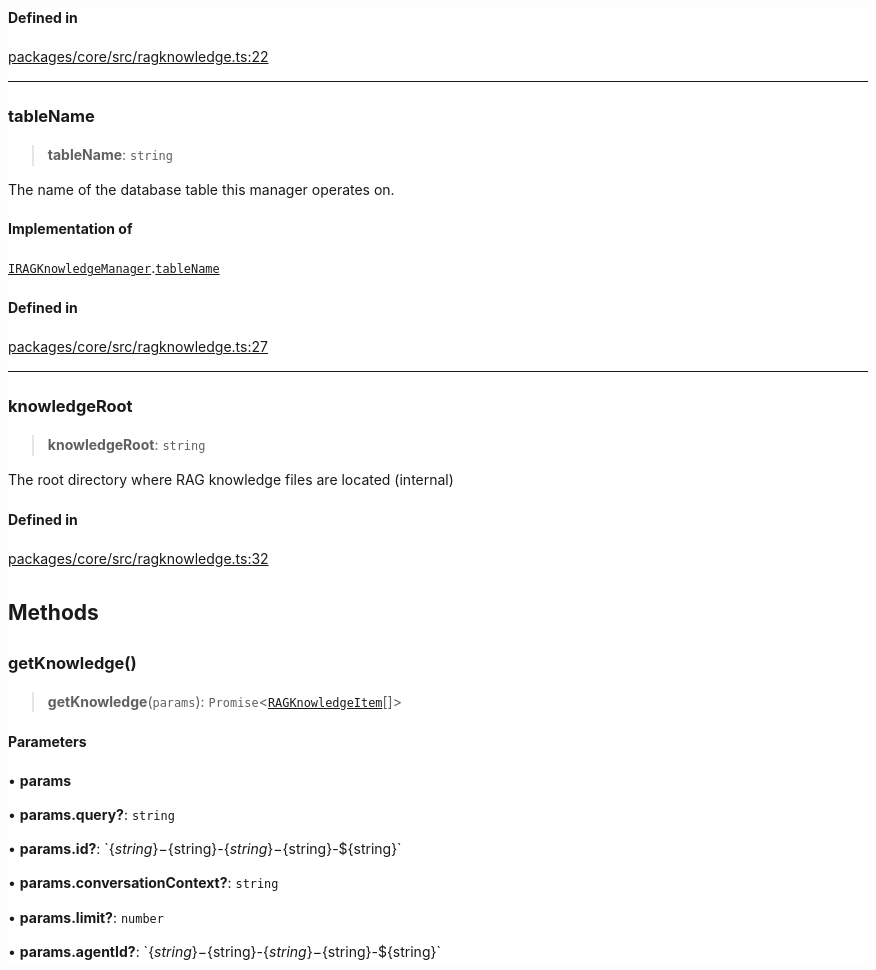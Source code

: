 #### Defined in

[packages/core/src/ragknowledge.ts:22](https://github.com/divine-comedian/eliza/blob/main/packages/core/src/ragknowledge.ts#L22)

***

### tableName

> **tableName**: `string`

The name of the database table this manager operates on.

#### Implementation of

[`IRAGKnowledgeManager`](../interfaces/IRAGKnowledgeManager.md).[`tableName`](../interfaces/IRAGKnowledgeManager.md#tableName)

#### Defined in

[packages/core/src/ragknowledge.ts:27](https://github.com/divine-comedian/eliza/blob/main/packages/core/src/ragknowledge.ts#L27)

***

### knowledgeRoot

> **knowledgeRoot**: `string`

The root directory where RAG knowledge files are located (internal)

#### Defined in

[packages/core/src/ragknowledge.ts:32](https://github.com/divine-comedian/eliza/blob/main/packages/core/src/ragknowledge.ts#L32)

## Methods

### getKnowledge()

> **getKnowledge**(`params`): `Promise`\<[`RAGKnowledgeItem`](../interfaces/RAGKnowledgeItem.md)[]\>

#### Parameters

• **params**

• **params.query?**: `string`

• **params.id?**: \`$\{string\}-$\{string\}-$\{string\}-$\{string\}-$\{string\}\`

• **params.conversationContext?**: `string`

• **params.limit?**: `number`

• **params.agentId?**: \`$\{string\}-$\{string\}-$\{string\}-$\{string\}-$\{string\}\`
